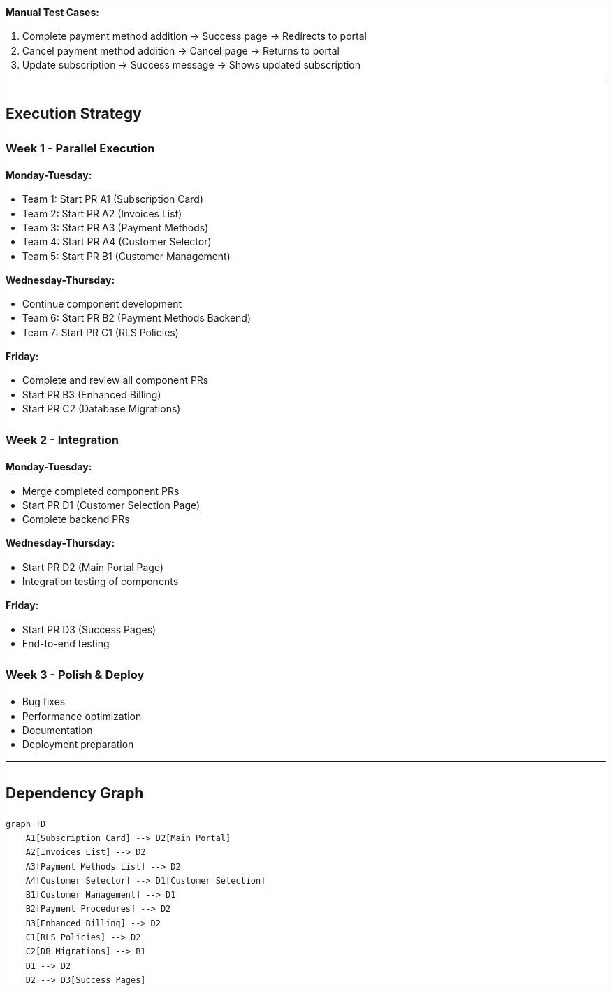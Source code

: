 **Manual Test Cases:**
1. Complete payment method addition → Success page → Redirects to portal
2. Cancel payment method addition → Cancel page → Returns to portal
3. Update subscription → Success message → Shows updated subscription

---

## Execution Strategy

### Week 1 - Parallel Execution
**Monday-Tuesday:**
- Team 1: Start PR A1 (Subscription Card)
- Team 2: Start PR A2 (Invoices List)
- Team 3: Start PR A3 (Payment Methods)
- Team 4: Start PR A4 (Customer Selector)
- Team 5: Start PR B1 (Customer Management)

**Wednesday-Thursday:**
- Continue component development
- Team 6: Start PR B2 (Payment Methods Backend)
- Team 7: Start PR C1 (RLS Policies)

**Friday:**
- Complete and review all component PRs
- Start PR B3 (Enhanced Billing)
- Start PR C2 (Database Migrations)

### Week 2 - Integration
**Monday-Tuesday:**
- Merge completed component PRs
- Start PR D1 (Customer Selection Page)
- Complete backend PRs

**Wednesday-Thursday:**
- Start PR D2 (Main Portal Page)
- Integration testing of components

**Friday:**
- Start PR D3 (Success Pages)
- End-to-end testing

### Week 3 - Polish & Deploy
- Bug fixes
- Performance optimization
- Documentation
- Deployment preparation

---

## Dependency Graph

```mermaid
graph TD
    A1[Subscription Card] --> D2[Main Portal]
    A2[Invoices List] --> D2
    A3[Payment Methods List] --> D2
    A4[Customer Selector] --> D1[Customer Selection]
    B1[Customer Management] --> D1
    B2[Payment Procedures] --> D2
    B3[Enhanced Billing] --> D2
    C1[RLS Policies] --> D2
    C2[DB Migrations] --> B1
    D1 --> D2
    D2 --> D3[Success Pages]
```